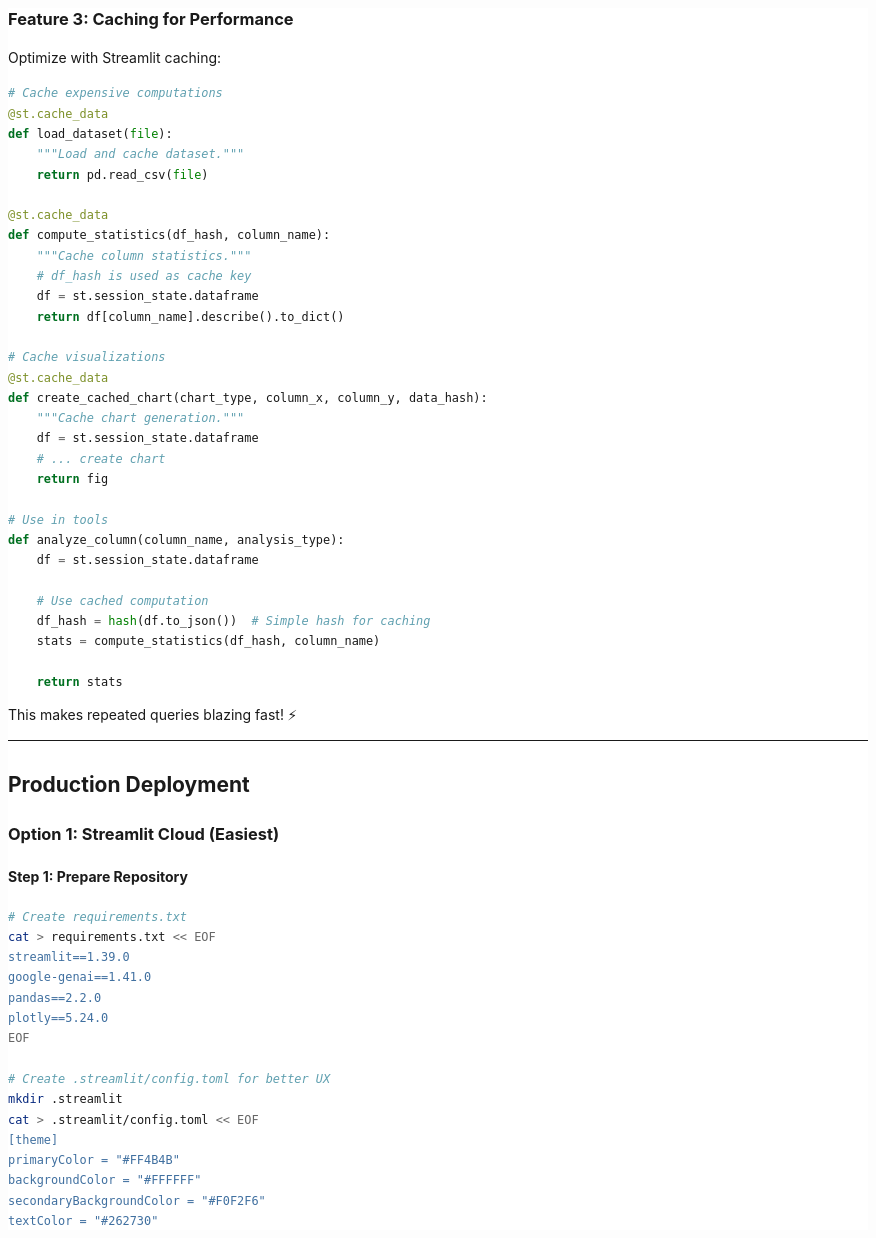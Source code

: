 
### Feature 3: Caching for Performance

Optimize with Streamlit caching:

```python
# Cache expensive computations
@st.cache_data
def load_dataset(file):
    """Load and cache dataset."""
    return pd.read_csv(file)

@st.cache_data
def compute_statistics(df_hash, column_name):
    """Cache column statistics."""
    # df_hash is used as cache key
    df = st.session_state.dataframe
    return df[column_name].describe().to_dict()

# Cache visualizations
@st.cache_data
def create_cached_chart(chart_type, column_x, column_y, data_hash):
    """Cache chart generation."""
    df = st.session_state.dataframe
    # ... create chart
    return fig

# Use in tools
def analyze_column(column_name, analysis_type):
    df = st.session_state.dataframe

    # Use cached computation
    df_hash = hash(df.to_json())  # Simple hash for caching
    stats = compute_statistics(df_hash, column_name)

    return stats
```

This makes repeated queries blazing fast! ⚡

---

## Production Deployment

### Option 1: Streamlit Cloud (Easiest)

#### Step 1: Prepare Repository

```bash
# Create requirements.txt
cat > requirements.txt << EOF
streamlit==1.39.0
google-genai==1.41.0
pandas==2.2.0
plotly==5.24.0
EOF

# Create .streamlit/config.toml for better UX
mkdir .streamlit
cat > .streamlit/config.toml << EOF
[theme]
primaryColor = "#FF4B4B"
backgroundColor = "#FFFFFF"
secondaryBackgroundColor = "#F0F2F6"
textColor = "#262730"
```